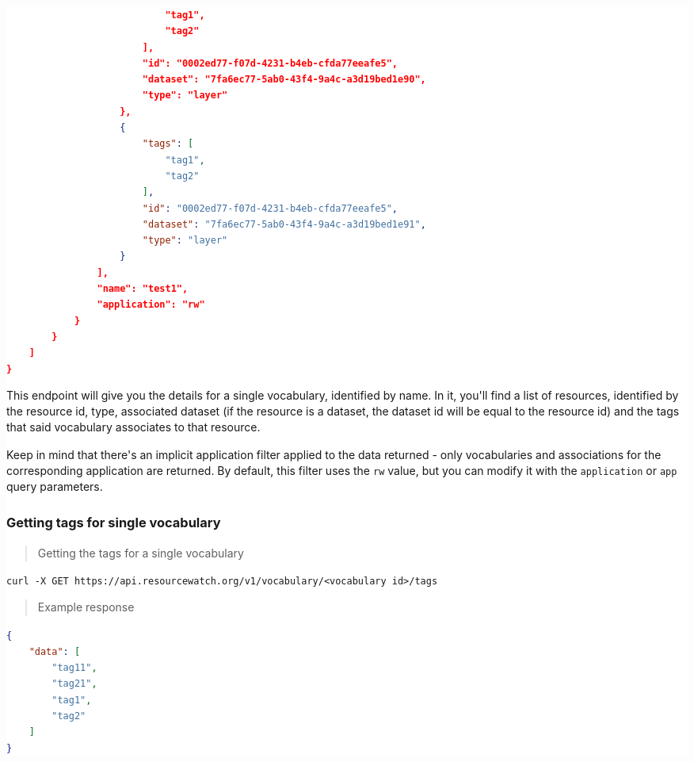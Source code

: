 ```json
                            "tag1",
                            "tag2"
                        ],
                        "id": "0002ed77-f07d-4231-b4eb-cfda77eeafe5",
                        "dataset": "7fa6ec77-5ab0-43f4-9a4c-a3d19bed1e90",
                        "type": "layer"
                    },
                    {
                        "tags": [
                            "tag1",
                            "tag2"
                        ],
                        "id": "0002ed77-f07d-4231-b4eb-cfda77eeafe5",
                        "dataset": "7fa6ec77-5ab0-43f4-9a4c-a3d19bed1e91",
                        "type": "layer"
                    }
                ],
                "name": "test1",
                "application": "rw"
            }
        }
    ]
}
```

This endpoint will give you the details for a single vocabulary, identified by name. In it, you'll find a list of
resources, identified by the resource id, type, associated dataset (if the resource is a dataset, the dataset id will be
equal to the resource id) and the tags that said vocabulary associates to that resource.

Keep in mind that there's an implicit application filter applied to the data returned - only vocabularies and
associations for the corresponding application are returned. By default, this filter uses the `rw` value, but you can
modify it with the `application` or `app` query parameters.

### Getting tags for single vocabulary

> Getting the tags for a single vocabulary

```shell
curl -X GET https://api.resourcewatch.org/v1/vocabulary/<vocabulary id>/tags
```

> Example response

```json
{
    "data": [
        "tag11",
        "tag21",
        "tag1",
        "tag2"
    ]
}
```
